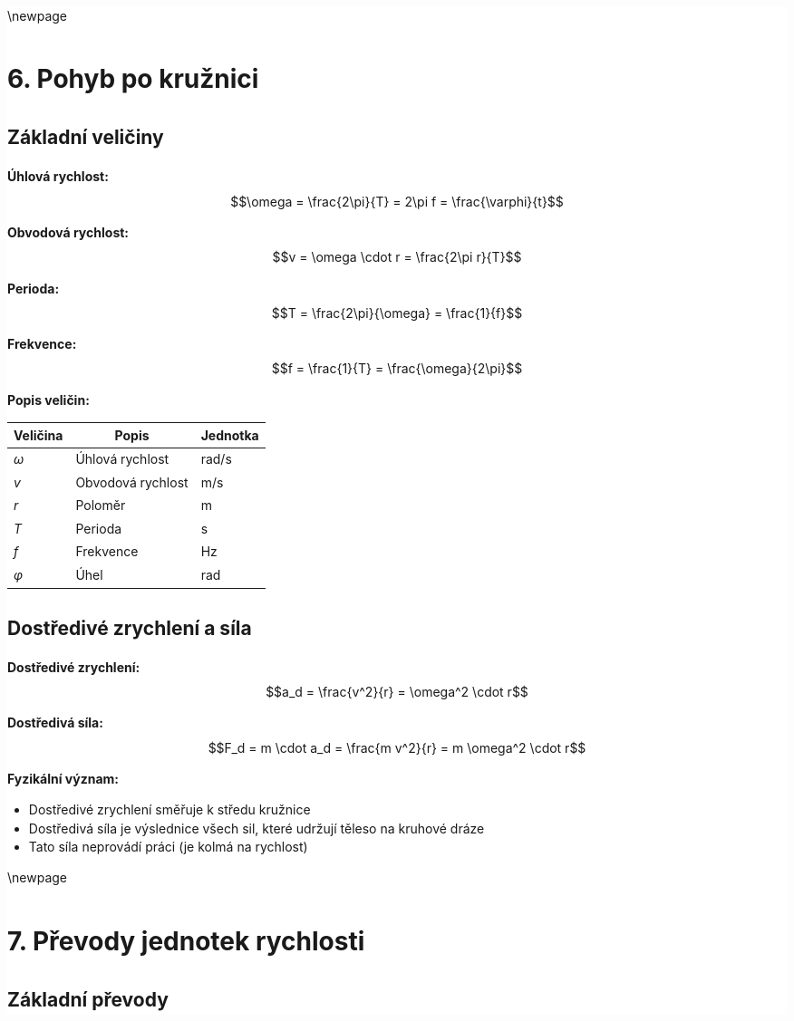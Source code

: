 \newpage

# 6. Pohyb po kružnici

## Základní veličiny

**Úhlová rychlost:**
$$\omega = \frac{2\pi}{T} = 2\pi f = \frac{\varphi}{t}$$

**Obvodová rychlost:**
$$v = \omega \cdot r = \frac{2\pi r}{T}$$

**Perioda:**
$$T = \frac{2\pi}{\omega} = \frac{1}{f}$$

**Frekvence:**
$$f = \frac{1}{T} = \frac{\omega}{2\pi}$$

**Popis veličin:**

| Veličina | Popis | Jednotka |
|----------|-------|----------|
| $\omega$ | Úhlová rychlost | rad/s |
| $v$ | Obvodová rychlost | m/s |
| $r$ | Poloměr | m |
| $T$ | Perioda | s |
| $f$ | Frekvence | Hz |
| $\varphi$ | Úhel | rad |

## Dostředivé zrychlení a síla

**Dostředivé zrychlení:**
$$a_d = \frac{v^2}{r} = \omega^2 \cdot r$$

**Dostředivá síla:**
$$F_d = m \cdot a_d = \frac{m v^2}{r} = m \omega^2 \cdot r$$

**Fyzikální význam:**
- Dostředivé zrychlení směřuje k středu kružnice
- Dostředivá síla je výslednice všech sil, které udržují těleso na kruhové dráze
- Tato síla neprovádí práci (je kolmá na rychlost)

\newpage

# 7. Převody jednotek rychlosti

## Základní převody

